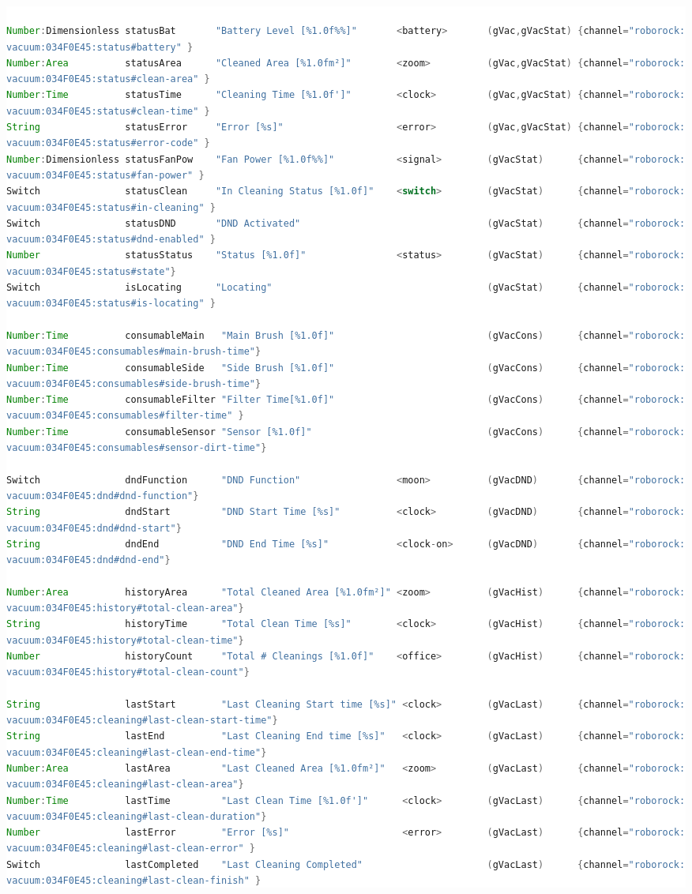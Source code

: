 ```java

Number:Dimensionless statusBat       "Battery Level [%1.0f%%]"       <battery>       (gVac,gVacStat) {channel="roborock:vacuum:034F0E45:status#battery" }
Number:Area          statusArea      "Cleaned Area [%1.0fm²]"        <zoom>          (gVac,gVacStat) {channel="roborock:vacuum:034F0E45:status#clean-area" }
Number:Time          statusTime      "Cleaning Time [%1.0f']"        <clock>         (gVac,gVacStat) {channel="roborock:vacuum:034F0E45:status#clean-time" }
String               statusError     "Error [%s]"                    <error>         (gVac,gVacStat) {channel="roborock:vacuum:034F0E45:status#error-code" }
Number:Dimensionless statusFanPow    "Fan Power [%1.0f%%]"           <signal>        (gVacStat)      {channel="roborock:vacuum:034F0E45:status#fan-power" }
Switch               statusClean     "In Cleaning Status [%1.0f]"    <switch>        (gVacStat)      {channel="roborock:vacuum:034F0E45:status#in-cleaning" }
Switch               statusDND       "DND Activated"                                 (gVacStat)      {channel="roborock:vacuum:034F0E45:status#dnd-enabled" }
Number               statusStatus    "Status [%1.0f]"                <status>        (gVacStat)      {channel="roborock:vacuum:034F0E45:status#state"}
Switch               isLocating      "Locating"                                      (gVacStat)      {channel="roborock:vacuum:034F0E45:status#is-locating" }

Number:Time          consumableMain   "Main Brush [%1.0f]"                           (gVacCons)      {channel="roborock:vacuum:034F0E45:consumables#main-brush-time"}
Number:Time          consumableSide   "Side Brush [%1.0f]"                           (gVacCons)      {channel="roborock:vacuum:034F0E45:consumables#side-brush-time"}
Number:Time          consumableFilter "Filter Time[%1.0f]"                           (gVacCons)      {channel="roborock:vacuum:034F0E45:consumables#filter-time" }
Number:Time          consumableSensor "Sensor [%1.0f]"                               (gVacCons)      {channel="roborock:vacuum:034F0E45:consumables#sensor-dirt-time"}

Switch               dndFunction      "DND Function"                 <moon>          (gVacDND)       {channel="roborock:vacuum:034F0E45:dnd#dnd-function"}
String               dndStart         "DND Start Time [%s]"          <clock>         (gVacDND)       {channel="roborock:vacuum:034F0E45:dnd#dnd-start"}
String               dndEnd           "DND End Time [%s]"            <clock-on>      (gVacDND)       {channel="roborock:vacuum:034F0E45:dnd#dnd-end"}

Number:Area          historyArea      "Total Cleaned Area [%1.0fm²]" <zoom>          (gVacHist)      {channel="roborock:vacuum:034F0E45:history#total-clean-area"}
String               historyTime      "Total Clean Time [%s]"        <clock>         (gVacHist)      {channel="roborock:vacuum:034F0E45:history#total-clean-time"}
Number               historyCount     "Total # Cleanings [%1.0f]"    <office>        (gVacHist)      {channel="roborock:vacuum:034F0E45:history#total-clean-count"}

String               lastStart        "Last Cleaning Start time [%s]" <clock>        (gVacLast)      {channel="roborock:vacuum:034F0E45:cleaning#last-clean-start-time"}
String               lastEnd          "Last Cleaning End time [%s]"   <clock>        (gVacLast)      {channel="roborock:vacuum:034F0E45:cleaning#last-clean-end-time"}
Number:Area          lastArea         "Last Cleaned Area [%1.0fm²]"   <zoom>         (gVacLast)      {channel="roborock:vacuum:034F0E45:cleaning#last-clean-area"}
Number:Time          lastTime         "Last Clean Time [%1.0f']"      <clock>        (gVacLast)      {channel="roborock:vacuum:034F0E45:cleaning#last-clean-duration"}
Number               lastError        "Error [%s]"                    <error>        (gVacLast)      {channel="roborock:vacuum:034F0E45:cleaning#last-clean-error" }
Switch               lastCompleted    "Last Cleaning Completed"                      (gVacLast)      {channel="roborock:vacuum:034F0E45:cleaning#last-clean-finish" }
```
